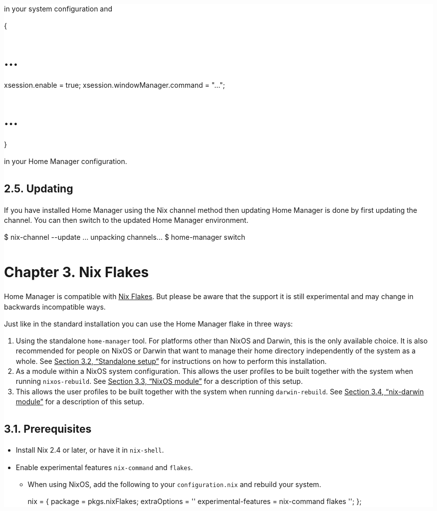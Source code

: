 in your system configuration and

{
  # …

  xsession.enable = true;
  xsession.windowManager.command = "…";

  # …
}

in your Home Manager configuration.

## 2.5. Updating

If you have installed Home Manager using the Nix channel method then updating Home Manager is done by first updating the channel. You can then switch to the updated Home Manager environment.

$ nix-channel --update
…
unpacking channels...
$ home-manager switch

# Chapter 3. Nix Flakes

Home Manager is compatible with [Nix Flakes](https://nixos.wiki/wiki/Flakes). But please be aware that the support it is still experimental and may change in backwards incompatible ways.

Just like in the standard installation you can use the Home Manager flake in three ways:

1. Using the standalone `home-manager` tool. For platforms other than NixOS and Darwin, this is the only available choice. It is also recommended for people on NixOS or Darwin that want to manage their home directory independently of the system as a whole. See [Section 3.2, “Standalone setup”](https://nix-community.github.io/home-manager/index.html#sec-flakes-standalone "3.2. Standalone setup") for instructions on how to perform this installation.
2. As a module within a NixOS system configuration. This allows the user profiles to be built together with the system when running `nixos-rebuild`. See [Section 3.3, “NixOS module”](https://nix-community.github.io/home-manager/index.html#sec-flakes-nixos-module "3.3. NixOS module") for a description of this setup.
3. This allows the user profiles to be built together with the system when running `darwin-rebuild`. See [Section 3.4, “nix-darwin module”](https://nix-community.github.io/home-manager/index.html#sec-flakes-nix-darwin-module "3.4. nix-darwin module") for a description of this setup.

## 3.1. Prerequisites

- Install Nix 2.4 or later, or have it in `nix-shell`.
- Enable experimental features `nix-command` and `flakes`.
    
    - When using NixOS, add the following to your `configuration.nix` and rebuild your system.
        
        nix = {
          package = pkgs.nixFlakes;
          extraOptions = ''
            experimental-features = nix-command flakes
          '';
        };
        